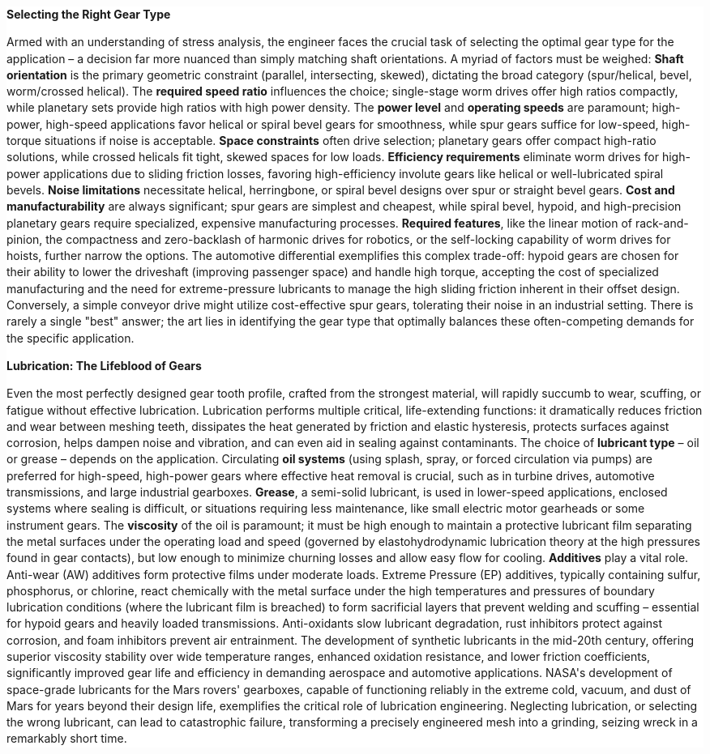 **Selecting the Right Gear Type**

Armed with an understanding of stress analysis, the engineer faces the crucial task of selecting the optimal gear type for the application – a decision far more nuanced than simply matching shaft orientations. A myriad of factors must be weighed: **Shaft orientation** is the primary geometric constraint (parallel, intersecting, skewed), dictating the broad category (spur/helical, bevel, worm/crossed helical). The **required speed ratio** influences the choice; single-stage worm drives offer high ratios compactly, while planetary sets provide high ratios with high power density. The **power level** and **operating speeds** are paramount; high-power, high-speed applications favor helical or spiral bevel gears for smoothness, while spur gears suffice for low-speed, high-torque situations if noise is acceptable. **Space constraints** often drive selection; planetary gears offer compact high-ratio solutions, while crossed helicals fit tight, skewed spaces for low loads. **Efficiency requirements** eliminate worm drives for high-power applications due to sliding friction losses, favoring high-efficiency involute gears like helical or well-lubricated spiral bevels. **Noise limitations** necessitate helical, herringbone, or spiral bevel designs over spur or straight bevel gears. **Cost and manufacturability** are always significant; spur gears are simplest and cheapest, while spiral bevel, hypoid, and high-precision planetary gears require specialized, expensive manufacturing processes. **Required features**, like the linear motion of rack-and-pinion, the compactness and zero-backlash of harmonic drives for robotics, or the self-locking capability of worm drives for hoists, further narrow the options. The automotive differential exemplifies this complex trade-off: hypoid gears are chosen for their ability to lower the driveshaft (improving passenger space) and handle high torque, accepting the cost of specialized manufacturing and the need for extreme-pressure lubricants to manage the high sliding friction inherent in their offset design. Conversely, a simple conveyor drive might utilize cost-effective spur gears, tolerating their noise in an industrial setting. There is rarely a single "best" answer; the art lies in identifying the gear type that optimally balances these often-competing demands for the specific application.

**Lubrication: The Lifeblood of Gears**

Even the most perfectly designed gear tooth profile, crafted from the strongest material, will rapidly succumb to wear, scuffing, or fatigue without effective lubrication. Lubrication performs multiple critical, life-extending functions: it dramatically reduces friction and wear between meshing teeth, dissipates the heat generated by friction and elastic hysteresis, protects surfaces against corrosion, helps dampen noise and vibration, and can even aid in sealing against contaminants. The choice of **lubricant type** – oil or grease – depends on the application. Circulating **oil systems** (using splash, spray, or forced circulation via pumps) are preferred for high-speed, high-power gears where effective heat removal is crucial, such as in turbine drives, automotive transmissions, and large industrial gearboxes. **Grease**, a semi-solid lubricant, is used in lower-speed applications, enclosed systems where sealing is difficult, or situations requiring less maintenance, like small electric motor gearheads or some instrument gears. The **viscosity** of the oil is paramount; it must be high enough to maintain a protective lubricant film separating the metal surfaces under the operating load and speed (governed by elastohydrodynamic lubrication theory at the high pressures found in gear contacts), but low enough to minimize churning losses and allow easy flow for cooling. **Additives** play a vital role. Anti-wear (AW) additives form protective films under moderate loads. Extreme Pressure (EP) additives, typically containing sulfur, phosphorus, or chlorine, react chemically with the metal surface under the high temperatures and pressures of boundary lubrication conditions (where the lubricant film is breached) to form sacrificial layers that prevent welding and scuffing – essential for hypoid gears and heavily loaded transmissions. Anti-oxidants slow lubricant degradation, rust inhibitors protect against corrosion, and foam inhibitors prevent air entrainment. The development of synthetic lubricants in the mid-20th century, offering superior viscosity stability over wide temperature ranges, enhanced oxidation resistance, and lower friction coefficients, significantly improved gear life and efficiency in demanding aerospace and automotive applications. NASA's development of space-grade lubricants for the Mars rovers' gearboxes, capable of functioning reliably in the extreme cold, vacuum, and dust of Mars for years beyond their design life, exemplifies the critical role of lubrication engineering. Neglecting lubrication, or selecting the wrong lubricant, can lead to catastrophic failure, transforming a precisely engineered mesh into a grinding, seizing wreck in a remarkably short time.
